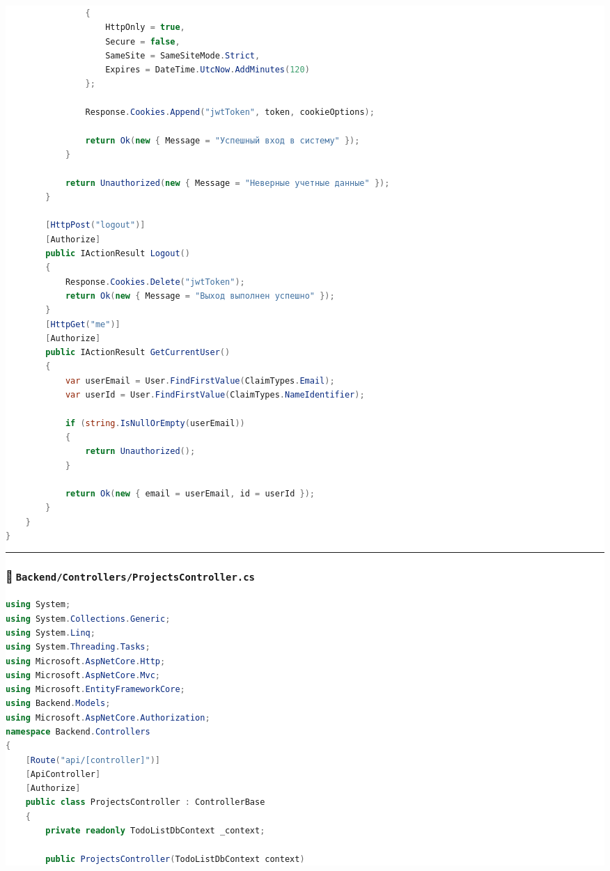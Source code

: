 ```csharp
                {
                    HttpOnly = true,
                    Secure = false,
                    SameSite = SameSiteMode.Strict,
                    Expires = DateTime.UtcNow.AddMinutes(120)
                };

                Response.Cookies.Append("jwtToken", token, cookieOptions);

                return Ok(new { Message = "Успешный вход в систему" });
            }

            return Unauthorized(new { Message = "Неверные учетные данные" });
        }

        [HttpPost("logout")]
        [Authorize]
        public IActionResult Logout()
        {
            Response.Cookies.Delete("jwtToken");
            return Ok(new { Message = "Выход выполнен успешно" });
        }
        [HttpGet("me")]
        [Authorize]
        public IActionResult GetCurrentUser()
        {
            var userEmail = User.FindFirstValue(ClaimTypes.Email);
            var userId = User.FindFirstValue(ClaimTypes.NameIdentifier); 

            if (string.IsNullOrEmpty(userEmail))
            {
                return Unauthorized();
            }

            return Ok(new { email = userEmail, id = userId });
        }
    }
}
```

---

### 📄 `Backend/Controllers/ProjectsController.cs`

```csharp
using System;
using System.Collections.Generic;
using System.Linq;
using System.Threading.Tasks;
using Microsoft.AspNetCore.Http;
using Microsoft.AspNetCore.Mvc;
using Microsoft.EntityFrameworkCore;
using Backend.Models;
using Microsoft.AspNetCore.Authorization;
namespace Backend.Controllers
{
    [Route("api/[controller]")]
    [ApiController]
    [Authorize]
    public class ProjectsController : ControllerBase
    {
        private readonly TodoListDbContext _context;

        public ProjectsController(TodoListDbContext context)
```